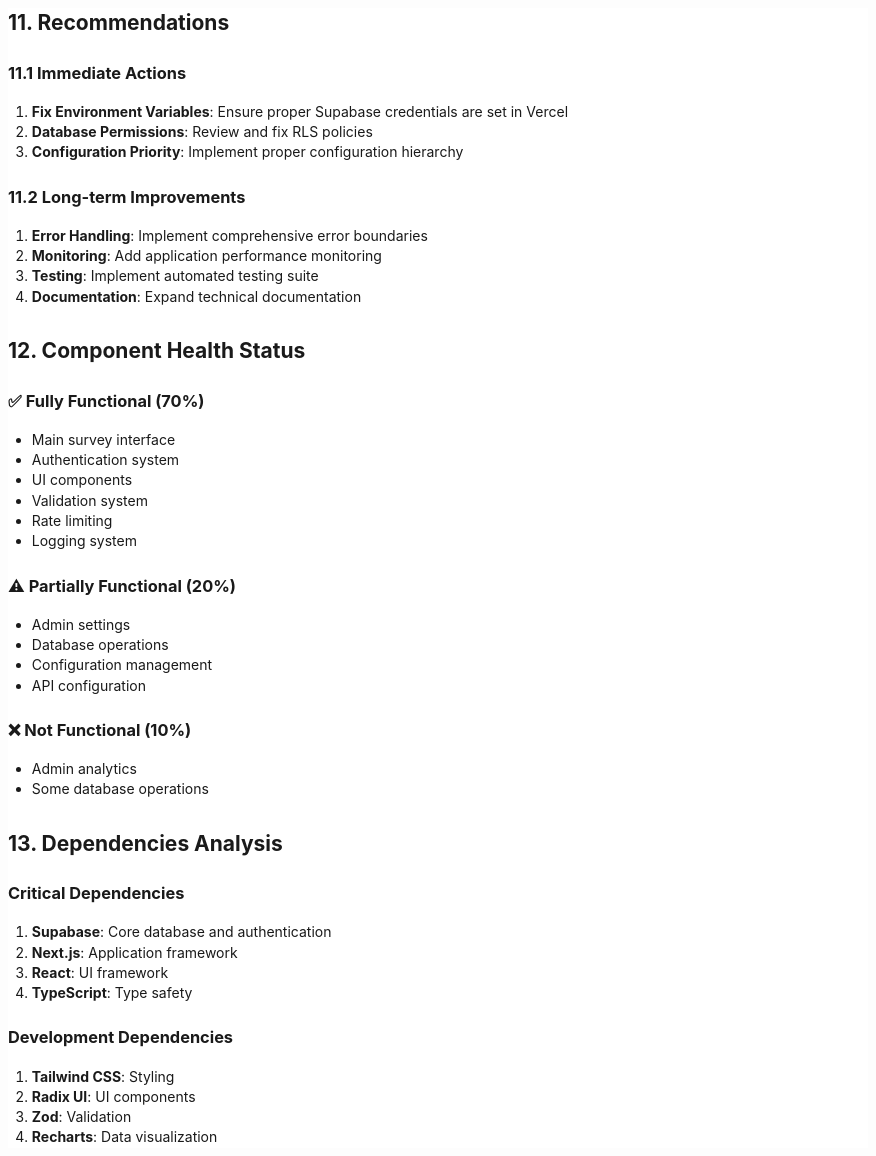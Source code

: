 ## 11. Recommendations

### 11.1 Immediate Actions
1. **Fix Environment Variables**: Ensure proper Supabase credentials are set in Vercel
2. **Database Permissions**: Review and fix RLS policies
3. **Configuration Priority**: Implement proper configuration hierarchy

### 11.2 Long-term Improvements
1. **Error Handling**: Implement comprehensive error boundaries
2. **Monitoring**: Add application performance monitoring
3. **Testing**: Implement automated testing suite
4. **Documentation**: Expand technical documentation

## 12. Component Health Status

### ✅ Fully Functional (70%)
- Main survey interface
- Authentication system
- UI components
- Validation system
- Rate limiting
- Logging system

### ⚠️ Partially Functional (20%)
- Admin settings
- Database operations
- Configuration management
- API configuration

### ❌ Not Functional (10%)
- Admin analytics
- Some database operations

## 13. Dependencies Analysis

### Critical Dependencies
1. **Supabase**: Core database and authentication
2. **Next.js**: Application framework
3. **React**: UI framework
4. **TypeScript**: Type safety

### Development Dependencies
1. **Tailwind CSS**: Styling
2. **Radix UI**: UI components
3. **Zod**: Validation
4. **Recharts**: Data visualization
